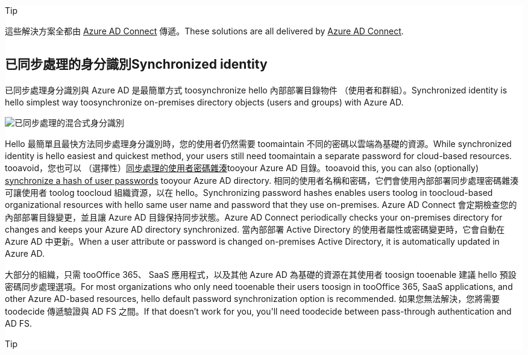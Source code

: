 > [!TIP]
> <span data-ttu-id="b568a-113">這些解決方案全都由 [Azure AD Connect](https://docs.microsoft.com/azure/active-directory/connect/active-directory-aadconnect) 傳遞。</span><span class="sxs-lookup"><span data-stu-id="b568a-113">These solutions are all delivered by [Azure AD Connect](https://docs.microsoft.com/azure/active-directory/connect/active-directory-aadconnect).</span></span>

## <a name="synchronized-identity"></a><span data-ttu-id="b568a-114">已同步處理的身分識別</span><span class="sxs-lookup"><span data-stu-id="b568a-114">Synchronized identity</span></span> 
<span data-ttu-id="b568a-115">已同步處理身分識別與 Azure AD 是最簡單方式 toosynchronize hello 內部部署目錄物件 （使用者和群組）。</span><span class="sxs-lookup"><span data-stu-id="b568a-115">Synchronized identity is hello simplest way toosynchronize on-premises directory objects (users and groups) with Azure AD.</span></span> 

![已同步處理的混合式身分識別](./media/choose-hybrid-identity-solution/synchronized-identity.png)

<span data-ttu-id="b568a-117">Hello 最簡單且最快方法同步處理身分識別時，您的使用者仍然需要 toomaintain 不同的密碼以雲端為基礎的資源。</span><span class="sxs-lookup"><span data-stu-id="b568a-117">While synchronized identity  is hello easiest and quickest method, your users still need toomaintain a separate password for cloud-based resources.</span></span> <span data-ttu-id="b568a-118">tooavoid，您也可以 （選擇性）[同步處理的使用者密碼雜湊](https://docs.microsoft.com/azure/active-directory/connect/active-directory-aadconnectsync-implement-password-synchronization#what-is-password-synchronization)tooyour Azure AD 目錄。</span><span class="sxs-lookup"><span data-stu-id="b568a-118">tooavoid this, you can also (optionally) [synchronize a hash of user passwords](https://docs.microsoft.com/azure/active-directory/connect/active-directory-aadconnectsync-implement-password-synchronization#what-is-password-synchronization) tooyour Azure AD directory.</span></span> <span data-ttu-id="b568a-119">相同的使用者名稱和密碼，它們會使用內部部署同步處理密碼雜湊可讓使用者 toolog toocloud 組織資源，以在 hello。</span><span class="sxs-lookup"><span data-stu-id="b568a-119">Synchronizing password hashes enables users toolog in toocloud-based organizational resources with hello same user name and password that they use on-premises.</span></span> <span data-ttu-id="b568a-120">Azure AD Connect 會定期檢查您的內部部署目錄變更，並且讓 Azure AD 目錄保持同步狀態。</span><span class="sxs-lookup"><span data-stu-id="b568a-120">Azure AD Connect periodically checks your on-premises directory for changes and keeps your Azure AD directory synchronized.</span></span> <span data-ttu-id="b568a-121">當內部部署 Active Directory 的使用者屬性或密碼變更時，它會自動在 Azure AD 中更新。</span><span class="sxs-lookup"><span data-stu-id="b568a-121">When a user attribute or password is changed on-premises Active Directory, it is automatically updated in Azure AD.</span></span> 

<span data-ttu-id="b568a-122">大部分的組織，只需 tooOffice 365、 SaaS 應用程式，以及其他 Azure AD 為基礎的資源在其使用者 toosign tooenable 建議 hello 預設密碼同步處理選項。</span><span class="sxs-lookup"><span data-stu-id="b568a-122">For most organizations who only need tooenable their users toosign in tooOffice 365, SaaS applications, and other Azure AD-based resources, hello default password synchronization option is recommended.</span></span> <span data-ttu-id="b568a-123">如果您無法解決，您將需要 toodecide 傳遞驗證與 AD FS 之間。</span><span class="sxs-lookup"><span data-stu-id="b568a-123">If that doesn’t work for you, you'll need toodecide between pass-through authentication and AD FS.</span></span>

> [!TIP]